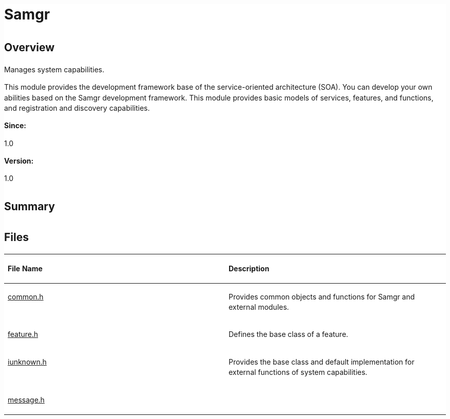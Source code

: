 # Samgr<a name="EN-US_TOPIC_0000001055078091"></a>

## **Overview**<a name="section572910077084827"></a>

Manages system capabilities. 

This module provides the development framework base of the service-oriented architecture \(SOA\). You can develop your own abilities based on the Samgr development framework. This module provides basic models of services, features, and functions, and registration and discovery capabilities. 

**Since:**

1.0

**Version:**

1.0

## **Summary**<a name="section1366250632084827"></a>

## Files<a name="files"></a>

<a name="table1672293128084827"></a>
<table><thead align="left"><tr id="row1087012152084827"><th class="cellrowborder" valign="top" width="50%" id="mcps1.1.3.1.1"><p id="p84099068084827"><a name="p84099068084827"></a><a name="p84099068084827"></a>File Name</p>
</th>
<th class="cellrowborder" valign="top" width="50%" id="mcps1.1.3.1.2"><p id="p1837641440084827"><a name="p1837641440084827"></a><a name="p1837641440084827"></a>Description</p>
</th>
</tr>
</thead>
<tbody><tr id="row1713691753084827"><td class="cellrowborder" valign="top" width="50%" headers="mcps1.1.3.1.1 "><p id="p2066576351084827"><a name="p2066576351084827"></a><a name="p2066576351084827"></a><a href="common-h.md">common.h</a></p>
</td>
<td class="cellrowborder" valign="top" width="50%" headers="mcps1.1.3.1.2 "><p id="p314736075084827"><a name="p314736075084827"></a><a name="p314736075084827"></a>Provides common objects and functions for Samgr and external modules. </p>
</td>
</tr>
<tr id="row1754271254084827"><td class="cellrowborder" valign="top" width="50%" headers="mcps1.1.3.1.1 "><p id="p1643812094084827"><a name="p1643812094084827"></a><a name="p1643812094084827"></a><a href="feature-h.md">feature.h</a></p>
</td>
<td class="cellrowborder" valign="top" width="50%" headers="mcps1.1.3.1.2 "><p id="p433535044084827"><a name="p433535044084827"></a><a name="p433535044084827"></a>Defines the base class of a feature. </p>
</td>
</tr>
<tr id="row865625999084827"><td class="cellrowborder" valign="top" width="50%" headers="mcps1.1.3.1.1 "><p id="p1197777375084827"><a name="p1197777375084827"></a><a name="p1197777375084827"></a><a href="iunknown-h.md">iunknown.h</a></p>
</td>
<td class="cellrowborder" valign="top" width="50%" headers="mcps1.1.3.1.2 "><p id="p975947673084827"><a name="p975947673084827"></a><a name="p975947673084827"></a>Provides the base class and default implementation for external functions of system capabilities. </p>
</td>
</tr>
<tr id="row1874096405084827"><td class="cellrowborder" valign="top" width="50%" headers="mcps1.1.3.1.1 "><p id="p1289428444084827"><a name="p1289428444084827"></a><a name="p1289428444084827"></a><a href="message-h.md">message.h</a></p>
</td>